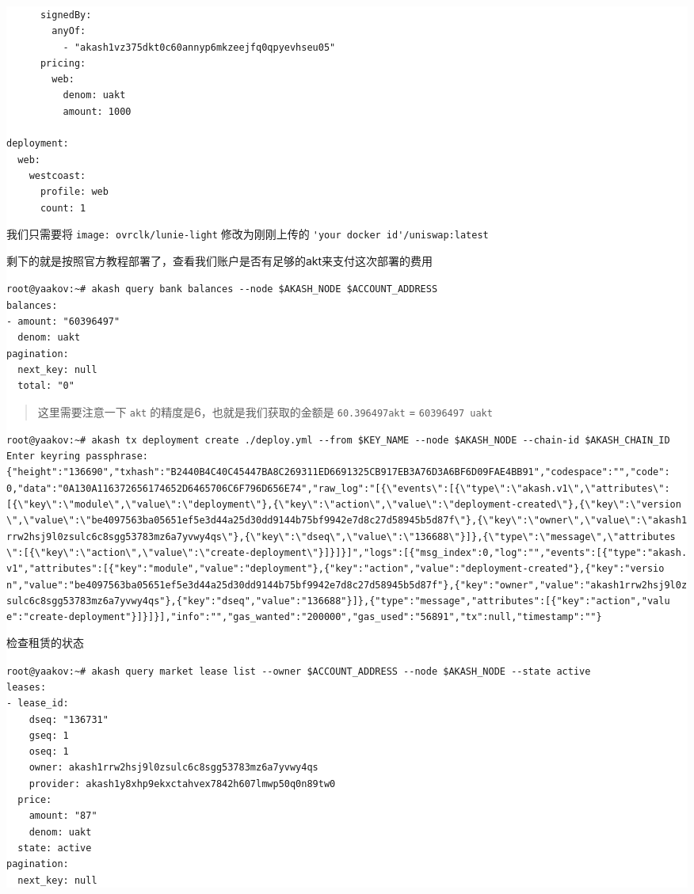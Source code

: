 ```
      signedBy:
        anyOf:
          - "akash1vz375dkt0c60annyp6mkzeejfq0qpyevhseu05"
      pricing:
        web:
          denom: uakt
          amount: 1000

deployment:
  web:
    westcoast:
      profile: web
      count: 1
```

我们只需要将 `image: ovrclk/lunie-light` 修改为刚刚上传的 `'your docker id'/uniswap:latest`

剩下的就是按照官方教程部署了，查看我们账户是否有足够的akt来支付这次部署的费用

```
root@yaakov:~# akash query bank balances --node $AKASH_NODE $ACCOUNT_ADDRESS
balances:
- amount: "60396497"
  denom: uakt
pagination:
  next_key: null
  total: "0"
```

> 这里需要注意一下  `akt`  的精度是6，也就是我们获取的金额是 `60.396497akt` = `60396497 uakt`

```
root@yaakov:~# akash tx deployment create ./deploy.yml --from $KEY_NAME --node $AKASH_NODE --chain-id $AKASH_CHAIN_ID 
Enter keyring passphrase:
{"height":"136690","txhash":"B2440B4C40C45447BA8C269311ED6691325CB917EB3A76D3A6BF6D09FAE4BB91","codespace":"","code":0,"data":"0A130A116372656174652D6465706C6F796D656E74","raw_log":"[{\"events\":[{\"type\":\"akash.v1\",\"attributes\":[{\"key\":\"module\",\"value\":\"deployment\"},{\"key\":\"action\",\"value\":\"deployment-created\"},{\"key\":\"version\",\"value\":\"be4097563ba05651ef5e3d44a25d30dd9144b75bf9942e7d8c27d58945b5d87f\"},{\"key\":\"owner\",\"value\":\"akash1rrw2hsj9l0zsulc6c8sgg53783mz6a7yvwy4qs\"},{\"key\":\"dseq\",\"value\":\"136688\"}]},{\"type\":\"message\",\"attributes\":[{\"key\":\"action\",\"value\":\"create-deployment\"}]}]}]","logs":[{"msg_index":0,"log":"","events":[{"type":"akash.v1","attributes":[{"key":"module","value":"deployment"},{"key":"action","value":"deployment-created"},{"key":"version","value":"be4097563ba05651ef5e3d44a25d30dd9144b75bf9942e7d8c27d58945b5d87f"},{"key":"owner","value":"akash1rrw2hsj9l0zsulc6c8sgg53783mz6a7yvwy4qs"},{"key":"dseq","value":"136688"}]},{"type":"message","attributes":[{"key":"action","value":"create-deployment"}]}]}],"info":"","gas_wanted":"200000","gas_used":"56891","tx":null,"timestamp":""}
```

检查租赁的状态

```
root@yaakov:~# akash query market lease list --owner $ACCOUNT_ADDRESS --node $AKASH_NODE --state active
leases:
- lease_id:
    dseq: "136731"
    gseq: 1
    oseq: 1
    owner: akash1rrw2hsj9l0zsulc6c8sgg53783mz6a7yvwy4qs
    provider: akash1y8xhp9ekxctahvex7842h607lmwp50q0n89tw0
  price:
    amount: "87"
    denom: uakt
  state: active
pagination:
  next_key: null
```